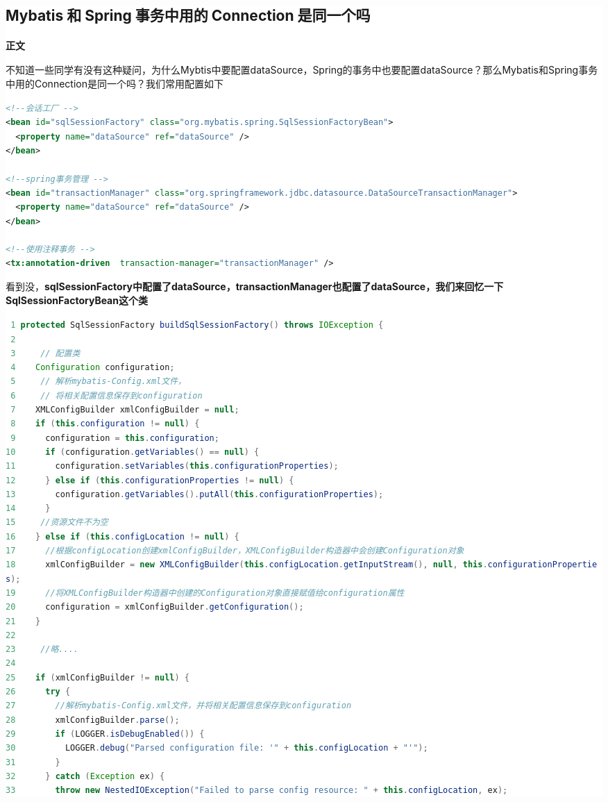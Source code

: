 ## Mybatis 和 Spring 事务中用的 Connection 是同一个吗

**正文**

不知道一些同学有没有这种疑问，为什么Mybtis中要配置dataSource，Spring的事务中也要配置dataSource？那么Mybatis和Spring事务中用的Connection是同一个吗？我们常用配置如下



```xml
<!--会话工厂 -->
<bean id="sqlSessionFactory" class="org.mybatis.spring.SqlSessionFactoryBean">
  <property name="dataSource" ref="dataSource" />
</bean>

<!--spring事务管理 -->
<bean id="transactionManager" class="org.springframework.jdbc.datasource.DataSourceTransactionManager">
  <property name="dataSource" ref="dataSource" />
</bean>

<!--使用注释事务 -->
<tx:annotation-driven  transaction-manager="transactionManager" />
```



看到没，**sqlSessionFactory中配置了****dataSource，****transactionManager也配置了****dataSource，我们来回忆一下****SqlSessionFactoryBean这个类**



```java
 1 protected SqlSessionFactory buildSqlSessionFactory() throws IOException {
 2 
 3     // 配置类
 4    Configuration configuration;
 5     // 解析mybatis-Config.xml文件，
 6     // 将相关配置信息保存到configuration
 7    XMLConfigBuilder xmlConfigBuilder = null;
 8    if (this.configuration != null) {
 9      configuration = this.configuration;
10      if (configuration.getVariables() == null) {
11        configuration.setVariables(this.configurationProperties);
12      } else if (this.configurationProperties != null) {
13        configuration.getVariables().putAll(this.configurationProperties);
14      }
15     //资源文件不为空
16    } else if (this.configLocation != null) {
17      //根据configLocation创建xmlConfigBuilder，XMLConfigBuilder构造器中会创建Configuration对象
18      xmlConfigBuilder = new XMLConfigBuilder(this.configLocation.getInputStream(), null, this.configurationProperties);
19      //将XMLConfigBuilder构造器中创建的Configuration对象直接赋值给configuration属性
20      configuration = xmlConfigBuilder.getConfiguration();
21    } 
22    
23     //略....
24 
25    if (xmlConfigBuilder != null) {
26      try {
27        //解析mybatis-Config.xml文件，并将相关配置信息保存到configuration
28        xmlConfigBuilder.parse();
29        if (LOGGER.isDebugEnabled()) {
30          LOGGER.debug("Parsed configuration file: '" + this.configLocation + "'");
31        }
32      } catch (Exception ex) {
33        throw new NestedIOException("Failed to parse config resource: " + this.configLocation, ex);
```